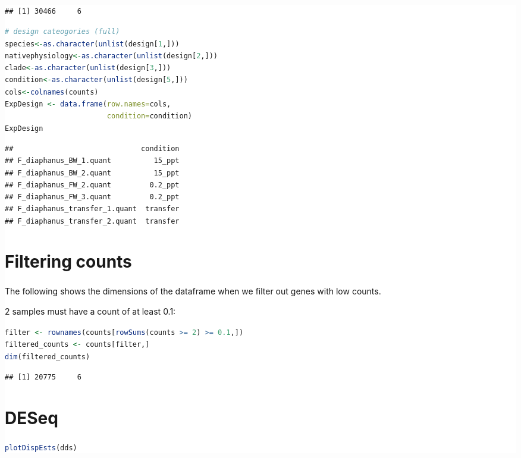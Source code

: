 ```
## [1] 30466     6
```

```r
# design cateogories (full)
species<-as.character(unlist(design[1,]))
nativephysiology<-as.character(unlist(design[2,]))
clade<-as.character(unlist(design[3,]))
condition<-as.character(unlist(design[5,]))
cols<-colnames(counts)
ExpDesign <- data.frame(row.names=cols,
                        condition=condition)
ExpDesign
```

```
##                              condition
## F_diaphanus_BW_1.quant          15_ppt
## F_diaphanus_BW_2.quant          15_ppt
## F_diaphanus_FW_2.quant         0.2_ppt
## F_diaphanus_FW_3.quant         0.2_ppt
## F_diaphanus_transfer_1.quant  transfer
## F_diaphanus_transfer_2.quant  transfer
```


# Filtering counts

The following shows the dimensions of the dataframe when we filter out genes with low counts.

2 samples must have a count of at least 0.1:


```r
filter <- rownames(counts[rowSums(counts >= 2) >= 0.1,])
filtered_counts <- counts[filter,]
dim(filtered_counts)
```

```
## [1] 20775     6
```





# DESeq


```r
plotDispEsts(dds)
```

